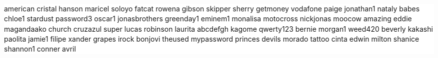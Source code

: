 american
cristal
hanson
maricel
soloyo
fatcat
rowena
gibson
skipper
sherry
getmoney
vodafone
paige
jonathan1
nataly
babes
chloe1
stardust
password3
oscar1
jonasbrothers
greenday1
eminem1
monalisa
motocross
nickjonas
moocow
amazing
eddie
magandaako
church
cruzazul
super
lucas
robinson
laurita
abcdefgh
kagome
qwerty123
bernie
morgan1
weed420
beverly
kakashi
paolita
jamie1
filipe
xander
grapes
irock
bonjovi
theused
mypassword
princes
devils
morado
tattoo
cinta
edwin
milton
shanice
shannon1
conner
avril